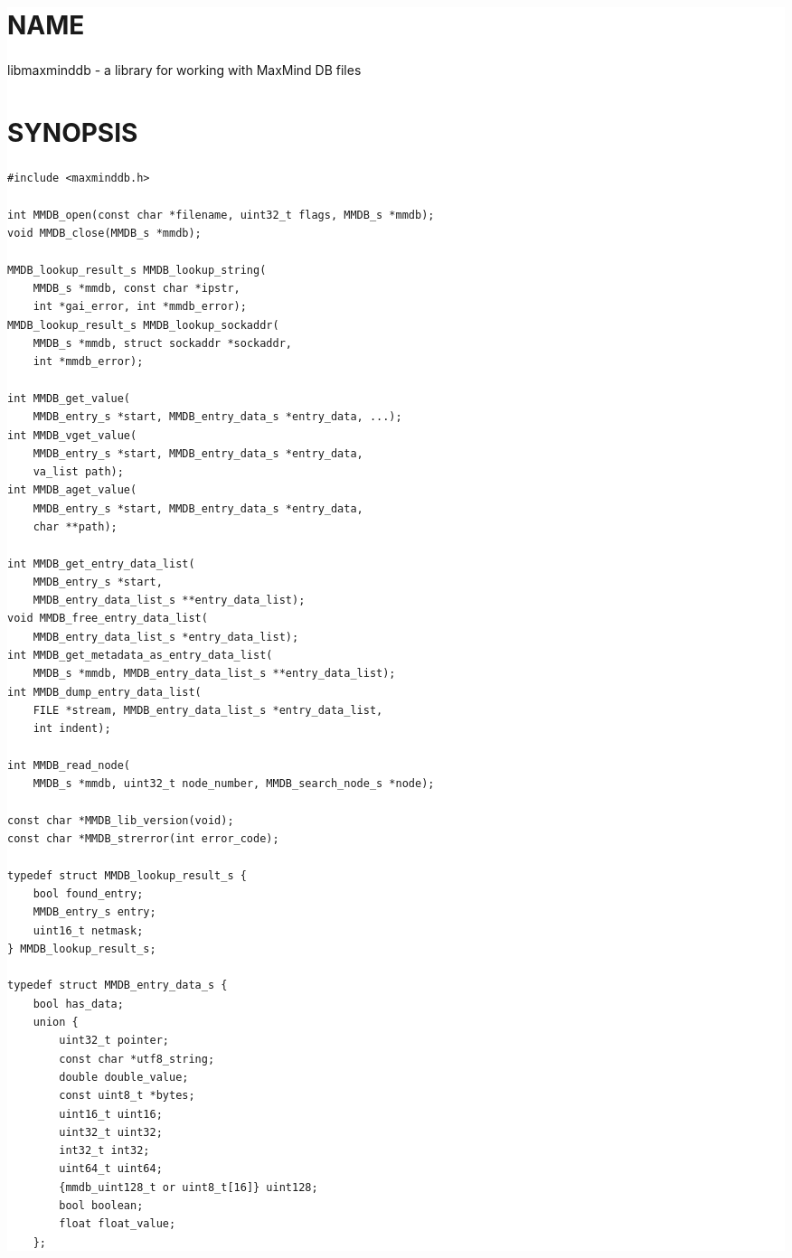 # NAME

libmaxminddb - a library for working with MaxMind DB files

# SYNOPSIS

    #include <maxminddb.h>

    int MMDB_open(const char *filename, uint32_t flags, MMDB_s *mmdb);
    void MMDB_close(MMDB_s *mmdb);

    MMDB_lookup_result_s MMDB_lookup_string(
        MMDB_s *mmdb, const char *ipstr,
        int *gai_error, int *mmdb_error);
    MMDB_lookup_result_s MMDB_lookup_sockaddr(
        MMDB_s *mmdb, struct sockaddr *sockaddr,
        int *mmdb_error);

    int MMDB_get_value(
        MMDB_entry_s *start, MMDB_entry_data_s *entry_data, ...);
    int MMDB_vget_value(
        MMDB_entry_s *start, MMDB_entry_data_s *entry_data,
        va_list path);
    int MMDB_aget_value(
        MMDB_entry_s *start, MMDB_entry_data_s *entry_data,
        char **path);

    int MMDB_get_entry_data_list(
        MMDB_entry_s *start,
        MMDB_entry_data_list_s **entry_data_list);
    void MMDB_free_entry_data_list(
        MMDB_entry_data_list_s *entry_data_list);
    int MMDB_get_metadata_as_entry_data_list(
        MMDB_s *mmdb, MMDB_entry_data_list_s **entry_data_list);
    int MMDB_dump_entry_data_list(
        FILE *stream, MMDB_entry_data_list_s *entry_data_list,
        int indent);

    int MMDB_read_node(
        MMDB_s *mmdb, uint32_t node_number, MMDB_search_node_s *node);

    const char *MMDB_lib_version(void);
    const char *MMDB_strerror(int error_code);

    typedef struct MMDB_lookup_result_s {
        bool found_entry;
        MMDB_entry_s entry;
        uint16_t netmask;
    } MMDB_lookup_result_s;

    typedef struct MMDB_entry_data_s {
        bool has_data;
        union {
            uint32_t pointer;
            const char *utf8_string;
            double double_value;
            const uint8_t *bytes;
            uint16_t uint16;
            uint32_t uint32;
            int32_t int32;
            uint64_t uint64;
            {mmdb_uint128_t or uint8_t[16]} uint128;
            bool boolean;
            float float_value;
        };